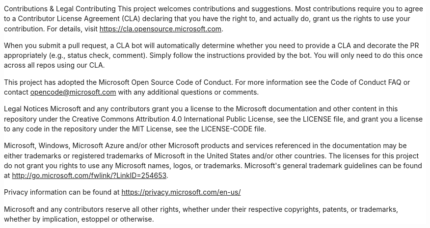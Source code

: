 
Contributions & Legal
Contributing
This project welcomes contributions and suggestions. Most contributions require you to agree to a Contributor License Agreement (CLA) declaring that you have the right to, and actually do, grant us the rights to use your contribution. For details, visit https://cla.opensource.microsoft.com.

When you submit a pull request, a CLA bot will automatically determine whether you need to provide a CLA and decorate the PR appropriately (e.g., status check, comment). Simply follow the instructions provided by the bot. You will only need to do this once across all repos using our CLA.

This project has adopted the Microsoft Open Source Code of Conduct. For more information see the Code of Conduct FAQ or contact opencode@microsoft.com with any additional questions or comments.

Legal Notices
Microsoft and any contributors grant you a license to the Microsoft documentation and other content in this repository under the Creative Commons Attribution 4.0 International Public License, see the LICENSE file, and grant you a license to any code in the repository under the MIT License, see the LICENSE-CODE file.

Microsoft, Windows, Microsoft Azure and/or other Microsoft products and services referenced in the documentation may be either trademarks or registered trademarks of Microsoft in the United States and/or other countries. The licenses for this project do not grant you rights to use any Microsoft names, logos, or trademarks. Microsoft's general trademark guidelines can be found at http://go.microsoft.com/fwlink/?LinkID=254653.

Privacy information can be found at https://privacy.microsoft.com/en-us/

Microsoft and any contributors reserve all other rights, whether under their respective copyrights, patents, or trademarks, whether by implication, estoppel or otherwise.

